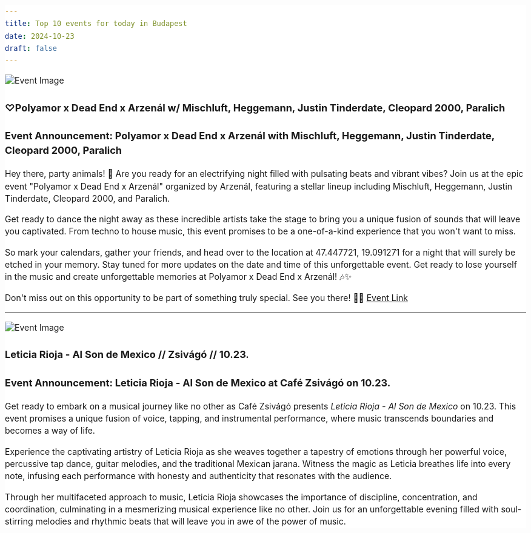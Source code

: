 ```yaml
---
title: Top 10 events for today in Budapest
date: 2024-10-23
draft: false
---
```


![Event Image](https://scontent-fra3-1.xx.fbcdn.net/v/t39.30808-6/463128630_1042826544307156_5498873377490790502_n.jpg?stp=dst-jpg_s960x960&_nc_cat=105&ccb=1-7&_nc_sid=75d36f&_nc_ohc=XgGIFdWiauwQ7kNvgE2Qk3F&_nc_zt=23&_nc_ht=scontent-fra3-1.xx&_nc_gid=ACoRhKSwA_cYx99fPjQLQtx&oh=00_AYB3d9Z1v7eAIXL-N5rdx458ysuWwApuMmLkTQhgkt80ng&oe=671E42D2)

 ### ⁠♡Polyamor x Dead End x Arzenál w/ Mischluft, Heggemann, Justin Tinderdate, Cleopard 2000, Paralich⁠

### Event Announcement: Polyamor x Dead End x Arzenál with Mischluft, Heggemann, Justin Tinderdate, Cleopard 2000, Paralich

Hey there, party animals! 🥳 Are you ready for an electrifying night filled with pulsating beats and vibrant vibes? Join us at the epic event "Polyamor x Dead End x Arzenál" organized by Arzenál, featuring a stellar lineup including Mischluft, Heggemann, Justin Tinderdate, Cleopard 2000, and Paralich.

Get ready to dance the night away as these incredible artists take the stage to bring you a unique fusion of sounds that will leave you captivated. From techno to house music, this event promises to be a one-of-a-kind experience that you won't want to miss.

So mark your calendars, gather your friends, and head over to the location at 47.447721, 19.091271 for a night that will surely be etched in your memory. Stay tuned for more updates on the date and time of this unforgettable event. Get ready to lose yourself in the music and create unforgettable memories at Polyamor x Dead End x Arzenál! 🎶✨

Don't miss out on this opportunity to be part of something truly special. See you there! 🎉🌟
[Event Link](https://facebook.com/events/1958145814598330)

---
![Event Image](https://scontent-fra3-1.xx.fbcdn.net/v/t39.30808-6/462597609_851472346974927_8794662659169127124_n.jpg?stp=dst-jpg_s960x960&_nc_cat=105&ccb=1-7&_nc_sid=75d36f&_nc_ohc=QuX1OrI2yhQQ7kNvgEHIjrD&_nc_ht=scontent-fra3-1.xx&_nc_gid=AKJHCTh9-TIlASg4ieOtILf&oh=00_AYDDwJTHCmpr9MSrTeOEAa4RQ9wBNceBrssbsDimwpNKpQ&oe=671E5EA6)

 ### Leticia Rioja - Al Son de Mexico // Zsivágó // 10.23.

### Event Announcement: Leticia Rioja - Al Son de Mexico at Café Zsivágó on 10.23.

Get ready to embark on a musical journey like no other as Café Zsivágó presents *Leticia Rioja - Al Son de Mexico* on 10.23. This event promises a unique fusion of voice, tapping, and instrumental performance, where music transcends boundaries and becomes a way of life.

Experience the captivating artistry of Leticia Rioja as she weaves together a tapestry of emotions through her powerful voice, percussive tap dance, guitar melodies, and the traditional Mexican jarana. Witness the magic as Leticia breathes life into every note, infusing each performance with honesty and authenticity that resonates with the audience.

Through her multifaceted approach to music, Leticia Rioja showcases the importance of discipline, concentration, and coordination, culminating in a mesmerizing musical experience like no other. Join us for an unforgettable evening filled with soul-stirring melodies and rhythmic beats that will leave you in awe of the power of music.
